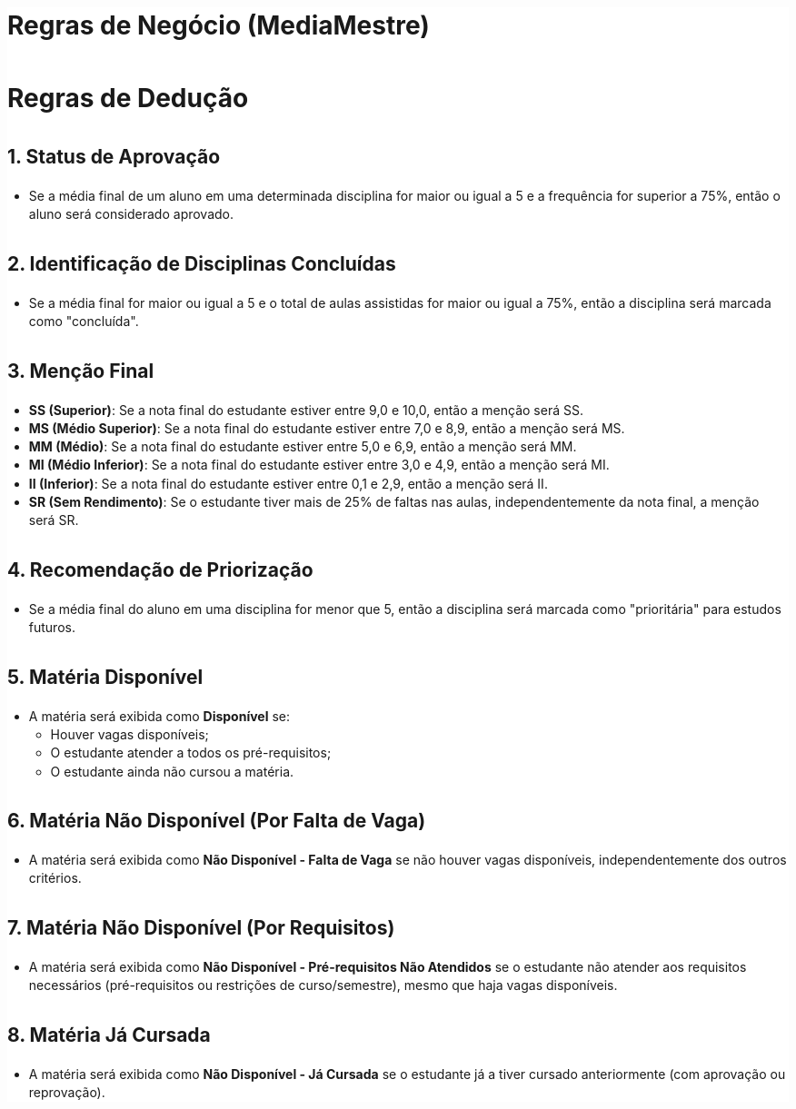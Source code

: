 # Regras de Negócio (MediaMestre)
# Regras de Dedução

## 1. Status de Aprovação
- Se a média final de um aluno em uma determinada disciplina for maior ou igual a 5 e a frequência for superior a 75%, então o aluno será considerado aprovado.

## 2. Identificação de Disciplinas Concluídas
- Se a média final for maior ou igual a 5 e o total de aulas assistidas for maior ou igual a 75%, então a disciplina será marcada como "concluída".

## 3. Menção Final
- **SS (Superior)**: Se a nota final do estudante estiver entre 9,0 e 10,0, então a menção será SS.
- **MS (Médio Superior)**: Se a nota final do estudante estiver entre 7,0 e 8,9, então a menção será MS.
- **MM (Médio)**: Se a nota final do estudante estiver entre 5,0 e 6,9, então a menção será MM.
- **MI (Médio Inferior)**: Se a nota final do estudante estiver entre 3,0 e 4,9, então a menção será MI.
- **II (Inferior)**: Se a nota final do estudante estiver entre 0,1 e 2,9, então a menção será II.
- **SR (Sem Rendimento)**: Se o estudante tiver mais de 25% de faltas nas aulas, independentemente da nota final, a menção será SR.

## 4. Recomendação de Priorização
- Se a média final do aluno em uma disciplina for menor que 5, então a disciplina será marcada como "prioritária" para estudos futuros.

## 5. Matéria Disponível
- A matéria será exibida como **Disponível** se:
  - Houver vagas disponíveis;
  - O estudante atender a todos os pré-requisitos;
  - O estudante ainda não cursou a matéria.

## 6. Matéria Não Disponível (Por Falta de Vaga)
- A matéria será exibida como **Não Disponível - Falta de Vaga** se não houver vagas disponíveis, independentemente dos outros critérios.

## 7. Matéria Não Disponível (Por Requisitos)
- A matéria será exibida como **Não Disponível - Pré-requisitos Não Atendidos** se o estudante não atender aos requisitos necessários (pré-requisitos ou restrições de curso/semestre), mesmo que haja vagas disponíveis.

## 8. Matéria Já Cursada
- A matéria será exibida como **Não Disponível - Já Cursada** se o estudante já a tiver cursado anteriormente (com aprovação ou reprovação).
